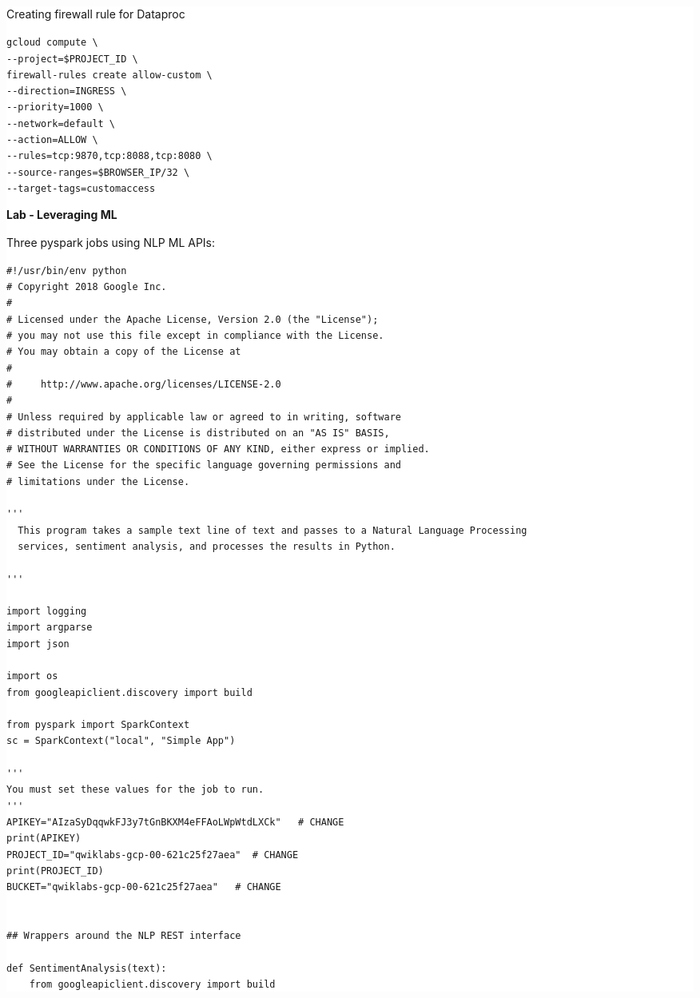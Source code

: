 
Creating firewall rule for Dataproc
```
gcloud compute \
--project=$PROJECT_ID \
firewall-rules create allow-custom \
--direction=INGRESS \
--priority=1000 \
--network=default \
--action=ALLOW \
--rules=tcp:9870,tcp:8088,tcp:8080 \
--source-ranges=$BROWSER_IP/32 \
--target-tags=customaccess
```
</Lab>

**Lab - Leveraging ML**

Three pyspark jobs using NLP ML APIs:

```
#!/usr/bin/env python
# Copyright 2018 Google Inc.
#
# Licensed under the Apache License, Version 2.0 (the "License");
# you may not use this file except in compliance with the License.
# You may obtain a copy of the License at
#
#     http://www.apache.org/licenses/LICENSE-2.0
#
# Unless required by applicable law or agreed to in writing, software
# distributed under the License is distributed on an "AS IS" BASIS,
# WITHOUT WARRANTIES OR CONDITIONS OF ANY KIND, either express or implied.
# See the License for the specific language governing permissions and
# limitations under the License.

'''
  This program takes a sample text line of text and passes to a Natural Language Processing
  services, sentiment analysis, and processes the results in Python.
  
'''

import logging
import argparse
import json

import os
from googleapiclient.discovery import build

from pyspark import SparkContext
sc = SparkContext("local", "Simple App")

'''
You must set these values for the job to run.
'''
APIKEY="AIzaSyDqqwkFJ3y7tGnBKXM4eFFAoLWpWtdLXCk"   # CHANGE
print(APIKEY)
PROJECT_ID="qwiklabs-gcp-00-621c25f27aea"  # CHANGE
print(PROJECT_ID) 
BUCKET="qwiklabs-gcp-00-621c25f27aea"   # CHANGE


## Wrappers around the NLP REST interface

def SentimentAnalysis(text):
    from googleapiclient.discovery import build
```
